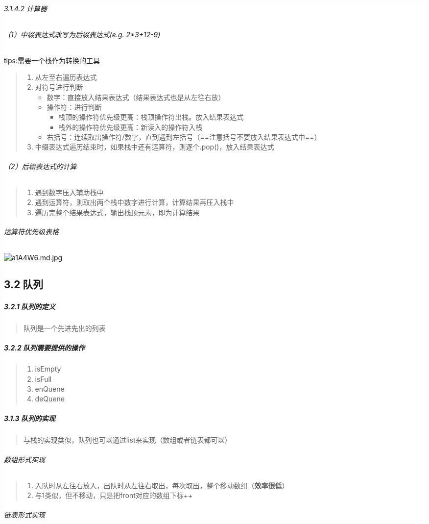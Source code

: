 

###### 3.1.4.2 计算器

###### （1）中缀表达式改写为后缀表达式(e.g. 2*3+12-9)

tips:需要一个栈作为转换的工具

> 1. 从左至右遍历表达式
> 2. 对符号进行判断
>    - 数字：直接放入结果表达式（结果表达式也是从左往右放）
>    - 操作符：进行判断
>      - 栈顶的操作符优先级更高：栈顶操作符出栈。放入结果表达式
>      - 栈外的操作符优先级更高：新读入的操作符入栈
>    - 右括号：连续取出操作符/数字，直到遇到左括号（==注意括号不要放入结果表达式中==）
> 3. 中缀表达式遍历结束时，如果栈中还有运算符，则逐个.pop()，放入结果表达式

###### （2）后缀表达式的计算

> 1. 遇到数字压入辅助栈中
> 2. 遇到运算符，则取出两个栈中数字进行计算，计算结果再压入栈中
> 3. 遍历完整个结果表达式，输出栈顶元素，即为计算结果



###### 运算符优先级表格

[![a1A4W6.md.jpg](https://s1.ax1x.com/2020/07/31/a1A4W6.md.jpg)](https://imgchr.com/i/a1A4W6)



## 3.2 队列

##### 3.2.1 队列的定义

> 队列是一个先进先出的列表



##### 3.2.2 队列需要提供的操作

> 1. isEmpty
> 2. isFull
> 3. enQuene
> 4. deQuene



##### 3.1.3 队列的实现

> 与栈的实现类似，队列也可以通过list来实现（数组或者链表都可以）



###### 数组形式实现

> 1. 入队时从左往右放入，出队时从左往右取出，每次取出，整个移动数组（**效率很低**）
> 2. 与1类似，但不移动，只是把front对应的数组下标++



###### 链表形式实现
